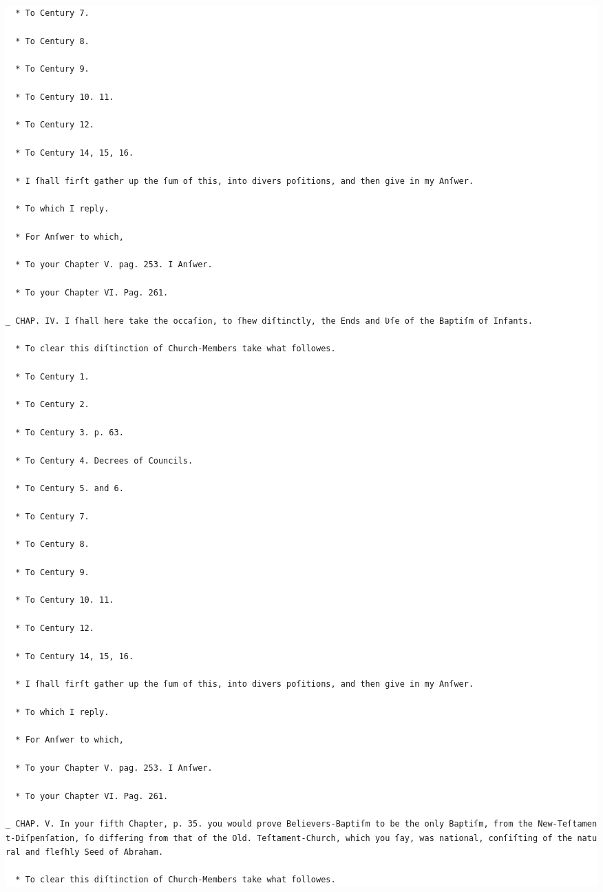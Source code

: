      * To Century 7.

      * To Century 8.

      * To Century 9.

      * To Century 10. 11.

      * To Century 12.

      * To Century 14, 15, 16.

      * I ſhall firſt gather up the ſum of this, into divers poſitions, and then give in my Anſwer.

      * To which I reply.

      * For Anſwer to which,

      * To your Chapter V. pag. 253. I Anſwer.

      * To your Chapter VI. Pag. 261.

    _ CHAP. IV. I ſhall here take the occaſion, to ſhew diſtinctly, the Ends and Ʋſe of the Baptiſm of Infants.

      * To clear this diſtinction of Church-Members take what followes.

      * To Century 1.

      * To Century 2.

      * To Century 3. p. 63.

      * To Century 4. Decrees of Councils.

      * To Century 5. and 6.

      * To Century 7.

      * To Century 8.

      * To Century 9.

      * To Century 10. 11.

      * To Century 12.

      * To Century 14, 15, 16.

      * I ſhall firſt gather up the ſum of this, into divers poſitions, and then give in my Anſwer.

      * To which I reply.

      * For Anſwer to which,

      * To your Chapter V. pag. 253. I Anſwer.

      * To your Chapter VI. Pag. 261.

    _ CHAP. V. In your fifth Chapter, p. 35. you would prove Believers-Baptiſm to be the only Baptiſm, from the New-Teſtament-Diſpenſation, ſo differing from that of the Old. Teſtament-Church, which you ſay, was national, conſiſting of the natural and fleſhly Seed of Abraham.

      * To clear this diſtinction of Church-Members take what followes.
